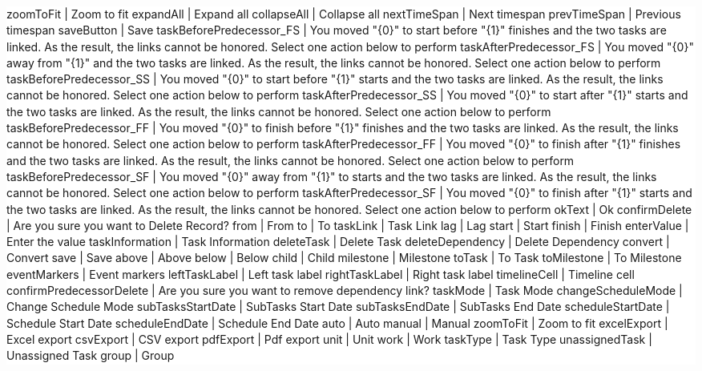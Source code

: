 zoomToFit | Zoom to fit
expandAll | Expand all
collapseAll | Collapse all
nextTimeSpan | Next timespan
prevTimeSpan | Previous timespan
saveButton | Save
taskBeforePredecessor_FS | You moved "{0}" to start before "{1}" finishes and the two tasks are linked. As the result, the links cannot be honored. Select one action below to perform
taskAfterPredecessor_FS | You moved "{0}" away from "{1}" and the two tasks are linked. As the result, the links cannot be honored. Select one action below to perform
taskBeforePredecessor_SS | You moved "{0}" to start before "{1}" starts and the two tasks are linked. As the result, the links cannot be honored. Select one action below to perform
taskAfterPredecessor_SS | You moved "{0}" to start after "{1}" starts and the two tasks are linked. As the result, the links cannot be honored. Select one action below to perform
taskBeforePredecessor_FF | You moved "{0}" to finish before "{1}" finishes and the two tasks are linked. As the result, the links cannot be honored. Select one action below to perform
taskAfterPredecessor_FF | You moved "{0}" to finish after "{1}" finishes and the two tasks are linked. As the result, the links cannot be honored. Select one action below to perform
taskBeforePredecessor_SF | You moved "{0}" away from "{1}" to starts and the two tasks are linked. As the result, the links cannot be honored. Select one action below to perform
taskAfterPredecessor_SF | You moved "{0}" to finish after "{1}" starts and the two tasks are linked. As the result, the links cannot be honored. Select one action below to perform
okText | Ok
confirmDelete | Are you sure you want to Delete Record?
from | From
to | To
taskLink | Task Link
lag | Lag
start | Start
finish | Finish
enterValue | Enter the value
taskInformation | Task Information
deleteTask | Delete Task
deleteDependency | Delete Dependency
convert | Convert
save | Save
above | Above
below | Below
child | Child
milestone | Milestone
toTask | To Task
toMilestone | To Milestone
eventMarkers | Event markers
leftTaskLabel | Left task label
rightTaskLabel | Right task label
timelineCell | Timeline cell
confirmPredecessorDelete | Are you sure you want to remove dependency link?
taskMode | Task Mode
changeScheduleMode | Change Schedule Mode
subTasksStartDate | SubTasks Start Date
subTasksEndDate | SubTasks End Date
scheduleStartDate | Schedule Start Date
scheduleEndDate | Schedule End Date
auto | Auto
manual | Manual
zoomToFit | Zoom to fit
excelExport | Excel export
csvExport | CSV export
pdfExport | Pdf export
unit | Unit
work | Work
taskType | Task Type
unassignedTask | Unassigned Task
group | Group